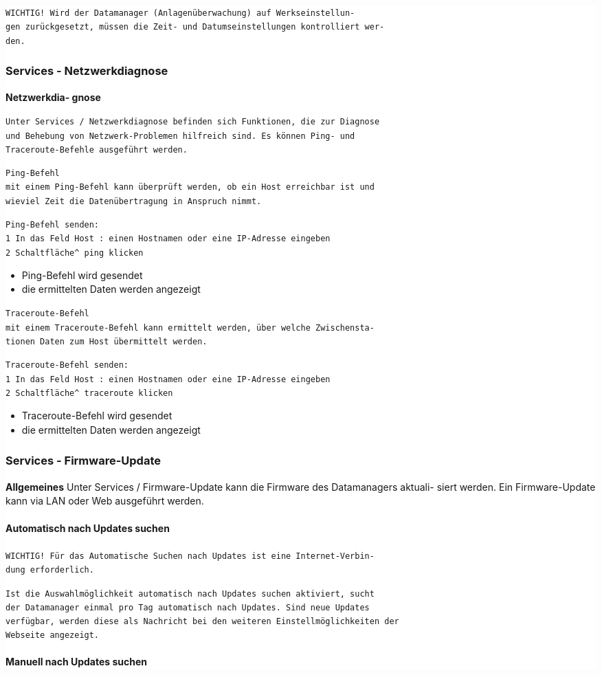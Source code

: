 ```
WICHTIG! Wird der Datamanager (Anlagenüberwachung) auf Werkseinstellun-
gen zurückgesetzt, müssen die Zeit- und Datumseinstellungen kontrolliert wer-
den.
```

### Services - Netzwerkdiagnose

**Netzwerkdia-
gnose**

```
Unter Services / Netzwerkdiagnose befinden sich Funktionen, die zur Diagnose
und Behebung von Netzwerk-Problemen hilfreich sind. Es können Ping- und
Traceroute-Befehle ausgeführt werden.
```
```
Ping-Befehl
mit einem Ping-Befehl kann überprüft werden, ob ein Host erreichbar ist und
wieviel Zeit die Datenübertragung in Anspruch nimmt.
```
```
Ping-Befehl senden:
1 In das Feld Host : einen Hostnamen oder eine IP-Adresse eingeben
2 Schaltfläche^ ping klicken
```
- Ping-Befehl wird gesendet
- die ermittelten Daten werden angezeigt

```
Traceroute-Befehl
mit einem Traceroute-Befehl kann ermittelt werden, über welche Zwischensta-
tionen Daten zum Host übermittelt werden.
```
```
Traceroute-Befehl senden:
1 In das Feld Host : einen Hostnamen oder eine IP-Adresse eingeben
2 Schaltfläche^ traceroute klicken
```
- Traceroute-Befehl wird gesendet
- die ermittelten Daten werden angezeigt


### Services - Firmware-Update

**Allgemeines** Unter Services / Firmware-Update kann die Firmware des Datamanagers aktuali-
siert werden. Ein Firmware-Update kann via LAN oder Web ausgeführt werden.

#### Automatisch nach Updates suchen

```
WICHTIG! Für das Automatische Suchen nach Updates ist eine Internet-Verbin-
dung erforderlich.
```
```
Ist die Auswahlmöglichkeit automatisch nach Updates suchen aktiviert, sucht
der Datamanager einmal pro Tag automatisch nach Updates. Sind neue Updates
verfügbar, werden diese als Nachricht bei den weiteren Einstellmöglichkeiten der
Webseite angezeigt.
```
#### Manuell nach Updates suchen

